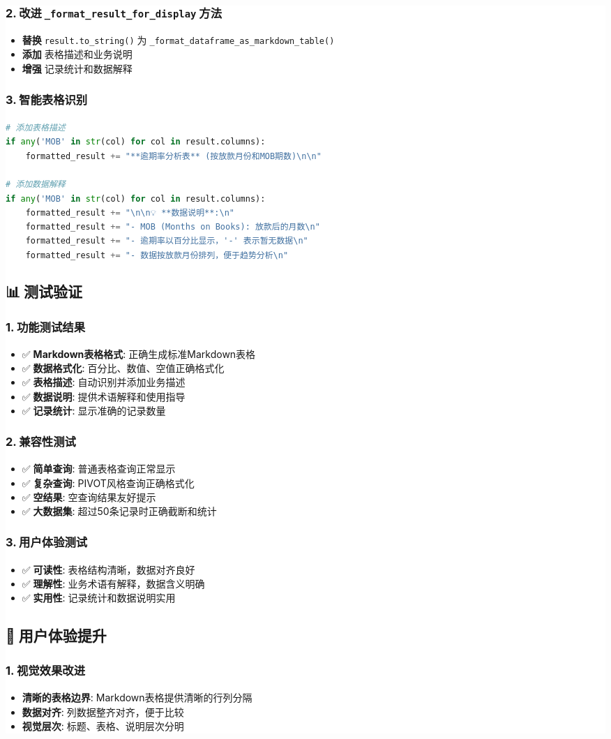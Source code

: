 ```python
```

### 2. 改进 `_format_result_for_display` 方法

- **替换** `result.to_string()` 为 `_format_dataframe_as_markdown_table()`
- **添加** 表格描述和业务说明
- **增强** 记录统计和数据解释

### 3. 智能表格识别

```python
# 添加表格描述
if any('MOB' in str(col) for col in result.columns):
    formatted_result += "**逾期率分析表** (按放款月份和MOB期数)\n\n"

# 添加数据解释
if any('MOB' in str(col) for col in result.columns):
    formatted_result += "\n\n💡 **数据说明**:\n"
    formatted_result += "- MOB (Months on Books): 放款后的月数\n"
    formatted_result += "- 逾期率以百分比显示，'-' 表示暂无数据\n"
    formatted_result += "- 数据按放款月份排列，便于趋势分析\n"
```

## 📊 测试验证

### 1. 功能测试结果
- ✅ **Markdown表格格式**: 正确生成标准Markdown表格
- ✅ **数据格式化**: 百分比、数值、空值正确格式化
- ✅ **表格描述**: 自动识别并添加业务描述
- ✅ **数据说明**: 提供术语解释和使用指导
- ✅ **记录统计**: 显示准确的记录数量

### 2. 兼容性测试
- ✅ **简单查询**: 普通表格查询正常显示
- ✅ **复杂查询**: PIVOT风格查询正确格式化
- ✅ **空结果**: 空查询结果友好提示
- ✅ **大数据集**: 超过50条记录时正确截断和统计

### 3. 用户体验测试
- ✅ **可读性**: 表格结构清晰，数据对齐良好
- ✅ **理解性**: 业务术语有解释，数据含义明确
- ✅ **实用性**: 记录统计和数据说明实用

## 🚀 用户体验提升

### 1. 视觉效果改进
- **清晰的表格边界**: Markdown表格提供清晰的行列分隔
- **数据对齐**: 列数据整齐对齐，便于比较
- **视觉层次**: 标题、表格、说明层次分明
